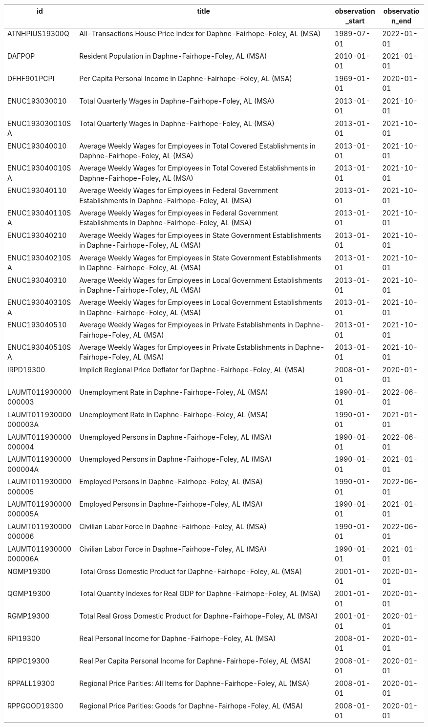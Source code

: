 | id                     | title                                                                                                      | observation_start   | observation_end   |
|------------------------|------------------------------------------------------------------------------------------------------------|---------------------|-------------------|
| ATNHPIUS19300Q         | All-Transactions House Price Index for Daphne-Fairhope-Foley, AL (MSA)                                     | 1989-07-01          | 2022-01-01        |
| DAFPOP                 | Resident Population in Daphne-Fairhope-Foley, AL (MSA)                                                     | 2010-01-01          | 2021-01-01        |
| DFHF901PCPI            | Per Capita Personal Income in Daphne-Fairhope-Foley, AL (MSA)                                              | 1969-01-01          | 2020-01-01        |
| ENUC193030010          | Total Quarterly Wages in Daphne-Fairhope-Foley, AL (MSA)                                                   | 2013-01-01          | 2021-10-01        |
| ENUC193030010SA        | Total Quarterly Wages in Daphne-Fairhope-Foley, AL (MSA)                                                   | 2013-01-01          | 2021-10-01        |
| ENUC193040010          | Average Weekly Wages for Employees in Total Covered Establishments in Daphne-Fairhope-Foley, AL (MSA)      | 2013-01-01          | 2021-10-01        |
| ENUC193040010SA        | Average Weekly Wages for Employees in Total Covered Establishments in Daphne-Fairhope-Foley, AL (MSA)      | 2013-01-01          | 2021-10-01        |
| ENUC193040110          | Average Weekly Wages for Employees in Federal Government Establishments in Daphne-Fairhope-Foley, AL (MSA) | 2013-01-01          | 2021-10-01        |
| ENUC193040110SA        | Average Weekly Wages for Employees in Federal Government Establishments in Daphne-Fairhope-Foley, AL (MSA) | 2013-01-01          | 2021-10-01        |
| ENUC193040210          | Average Weekly Wages for Employees in State Government Establishments in Daphne-Fairhope-Foley, AL (MSA)   | 2013-01-01          | 2021-10-01        |
| ENUC193040210SA        | Average Weekly Wages for Employees in State Government Establishments in Daphne-Fairhope-Foley, AL (MSA)   | 2013-01-01          | 2021-10-01        |
| ENUC193040310          | Average Weekly Wages for Employees in Local Government Establishments in Daphne-Fairhope-Foley, AL (MSA)   | 2013-01-01          | 2021-10-01        |
| ENUC193040310SA        | Average Weekly Wages for Employees in Local Government Establishments in Daphne-Fairhope-Foley, AL (MSA)   | 2013-01-01          | 2021-10-01        |
| ENUC193040510          | Average Weekly Wages for Employees in Private Establishments in Daphne-Fairhope-Foley, AL (MSA)            | 2013-01-01          | 2021-10-01        |
| ENUC193040510SA        | Average Weekly Wages for Employees in Private Establishments in Daphne-Fairhope-Foley, AL (MSA)            | 2013-01-01          | 2021-10-01        |
| IRPD19300              | Implicit Regional Price Deflator for Daphne-Fairhope-Foley, AL (MSA)                                       | 2008-01-01          | 2020-01-01        |
| LAUMT011930000000003   | Unemployment Rate in Daphne-Fairhope-Foley, AL (MSA)                                                       | 1990-01-01          | 2022-06-01        |
| LAUMT011930000000003A  | Unemployment Rate in Daphne-Fairhope-Foley, AL (MSA)                                                       | 1990-01-01          | 2021-01-01        |
| LAUMT011930000000004   | Unemployed Persons in Daphne-Fairhope-Foley, AL (MSA)                                                      | 1990-01-01          | 2022-06-01        |
| LAUMT011930000000004A  | Unemployed Persons in Daphne-Fairhope-Foley, AL (MSA)                                                      | 1990-01-01          | 2021-01-01        |
| LAUMT011930000000005   | Employed Persons in Daphne-Fairhope-Foley, AL (MSA)                                                        | 1990-01-01          | 2022-06-01        |
| LAUMT011930000000005A  | Employed Persons in Daphne-Fairhope-Foley, AL (MSA)                                                        | 1990-01-01          | 2021-01-01        |
| LAUMT011930000000006   | Civilian Labor Force in Daphne-Fairhope-Foley, AL (MSA)                                                    | 1990-01-01          | 2022-06-01        |
| LAUMT011930000000006A  | Civilian Labor Force in Daphne-Fairhope-Foley, AL (MSA)                                                    | 1990-01-01          | 2021-01-01        |
| NGMP19300              | Total Gross Domestic Product for Daphne-Fairhope-Foley, AL (MSA)                                           | 2001-01-01          | 2020-01-01        |
| QGMP19300              | Total Quantity Indexes for Real GDP for Daphne-Fairhope-Foley, AL (MSA)                                    | 2001-01-01          | 2020-01-01        |
| RGMP19300              | Total Real Gross Domestic Product for Daphne-Fairhope-Foley, AL (MSA)                                      | 2001-01-01          | 2020-01-01        |
| RPI19300               | Real Personal Income for Daphne-Fairhope-Foley, AL (MSA)                                                   | 2008-01-01          | 2020-01-01        |
| RPIPC19300             | Real Per Capita Personal Income for Daphne-Fairhope-Foley, AL (MSA)                                        | 2008-01-01          | 2020-01-01        |
| RPPALL19300            | Regional Price Parities: All Items for Daphne-Fairhope-Foley, AL (MSA)                                     | 2008-01-01          | 2020-01-01        |
| RPPGOOD19300           | Regional Price Parities: Goods for Daphne-Fairhope-Foley, AL (MSA)                                         | 2008-01-01          | 2020-01-01        |